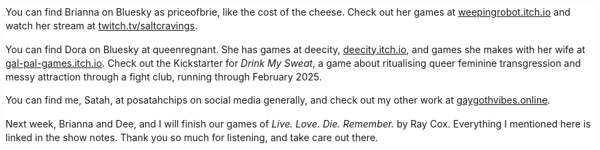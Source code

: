 You can find Brianna on Bluesky as priceofbrie, like the cost of the cheese. Check out her games at [weepingrobot.itch.io](http://weepingrobot.itch.io) and watch her stream at [twitch.tv/saltcravings](http://twitch.tv/saltcravings).

You can find Dora on Bluesky at queenregnant. She has games at deecity, [deecity.itch.io](http://deecity.itch.io), and games she makes with her wife at [gal-pal-games.itch.io](http://gal-pal-games.itch.io). Check out the Kickstarter for *Drink My Sweat*, a game about ritualising queer feminine transgression and messy attraction through a fight club, running through February 2025\.

You can find me, Satah, at posatahchips on social media generally, and check out my other work at [gaygothvibes.online](http://gaygothvibes.online).

Next week, Brianna and Dee, and I will finish our games of *Live. Love. Die. Remember.* by Ray Cox. Everything I mentioned here is linked in the show notes. Thank you so much for listening, and take care out there.